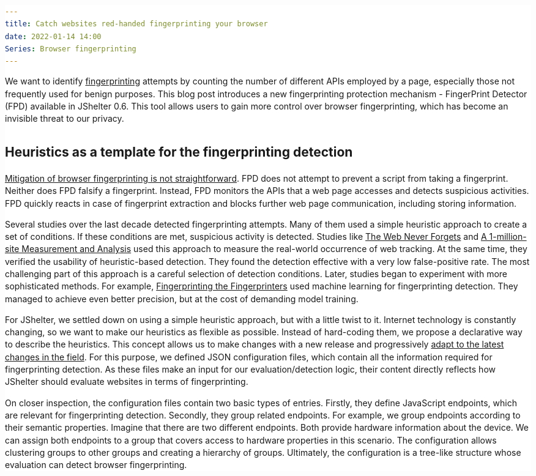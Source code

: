 ```yaml
---
title: Catch websites red-handed fingerprinting your browser
date: 2022-01-14 14:00
Series: Browser fingerprinting
---
```


We want to identify [fingerprinting](/fingerprinting/) attempts by counting the number of different APIs employed by a page, especially those not frequently used for benign purposes. This blog post introduces a new fingerprinting protection mechanism - FingerPrint Detector (FPD) available in JShelter 0.6. This tool allows users to gain more control over browser fingerprinting, which has become an invisible threat to our privacy.

## Heuristics as a template for the fingerprinting detection

[Mitigation of browser fingerprinting is not straightforward](/fingerprinting/). FPD does not attempt to prevent a script from taking a fingerprint. Neither does FPD falsify a fingerprint. Instead, FPD monitors the APIs that a web page accesses and detects suspicious activities. FPD quickly reacts in case of fingerprint extraction and blocks further web page communication, including storing information.

Several studies over the last decade detected fingerprinting attempts. Many of them used a simple heuristic approach to create a set of conditions. If these conditions are met, suspicious activity is detected. Studies like [The Web Never Forgets](https://securehomes.esat.kuleuven.be/~gacar/persistent/the_web_never_forgets.pdf) and [A 1-million-site Measurement and Analysis](https://www.cs.princeton.edu/~arvindn/publications/OpenWPM_1_million_site_tracking_measurement.pdf) used this approach to measure the real-world occurrence of web tracking. At the same time, they verified the usability of heuristic-based detection. They found the detection effective with a very low false-positive rate. The most challenging part of this approach is a careful selection of detection conditions. Later, studies began to experiment with more sophisticated methods. For example, [Fingerprinting the Fingerprinters](https://web.cs.ucdavis.edu/~zubair/files/fpinspector-sp2021.pdf) used machine learning for fingerprinting detection. They managed to achieve even better precision, but at the cost of demanding model training.

For JShelter, we settled down on using a simple heuristic approach, but with a little twist to it. Internet technology is constantly changing, so we want to make our heuristics as flexible as possible. Instead of hard-coding them, we propose a declarative way to describe the heuristics. This concept allows us to make changes with a new release and progressively [adapt to the latest changes in the field](/crawling_results/). For this purpose, we defined JSON configuration files, which contain all the information required for fingerprinting detection. As these files make an input for our evaluation/detection logic, their content directly reflects how JShelter should evaluate websites in terms of fingerprinting.

On closer inspection, the configuration files contain two basic types of entries. Firstly, they define JavaScript endpoints, which are relevant for fingerprinting detection. Secondly, they group related endpoints. For example, we group endpoints according to their semantic properties. Imagine that there are two different endpoints. Both provide hardware information about the device. We can assign both endpoints to a group that covers access to hardware properties in this scenario. The configuration allows clustering groups to other groups and creating a hierarchy of groups. Ultimately, the configuration is a tree-like structure whose evaluation can detect browser fingerprinting.

